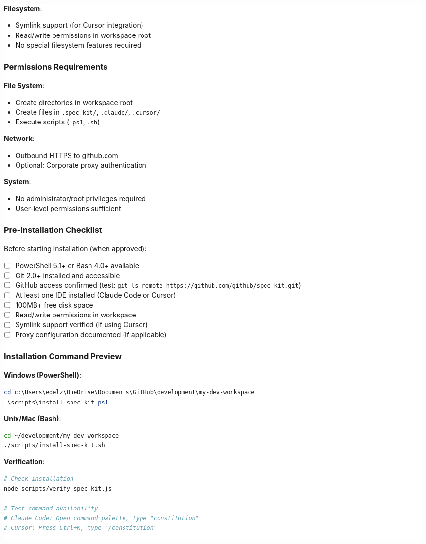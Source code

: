 **Filesystem**:
- Symlink support (for Cursor integration)
- Read/write permissions in workspace root
- No special filesystem features required

### Permissions Requirements

**File System**:
- Create directories in workspace root
- Create files in `.spec-kit/`, `.claude/`, `.cursor/`
- Execute scripts (`.ps1`, `.sh`)

**Network**:
- Outbound HTTPS to github.com
- Optional: Corporate proxy authentication

**System**:
- No administrator/root privileges required
- User-level permissions sufficient

### Pre-Installation Checklist

Before starting installation (when approved):

- [ ] PowerShell 5.1+ or Bash 4.0+ available
- [ ] Git 2.0+ installed and accessible
- [ ] GitHub access confirmed (test: `git ls-remote https://github.com/github/spec-kit.git`)
- [ ] At least one IDE installed (Claude Code or Cursor)
- [ ] 100MB+ free disk space
- [ ] Read/write permissions in workspace
- [ ] Symlink support verified (if using Cursor)
- [ ] Proxy configuration documented (if applicable)

### Installation Command Preview

**Windows (PowerShell)**:
```powershell
cd c:\Users\edelz\OneDrive\Documents\GitHub\development\my-dev-workspace
.\scripts\install-spec-kit.ps1
```

**Unix/Mac (Bash)**:
```bash
cd ~/development/my-dev-workspace
./scripts/install-spec-kit.sh
```

**Verification**:
```bash
# Check installation
node scripts/verify-spec-kit.js

# Test command availability
# Claude Code: Open command palette, type "constitution"
# Cursor: Press Ctrl+K, type "/constitution"
```

---